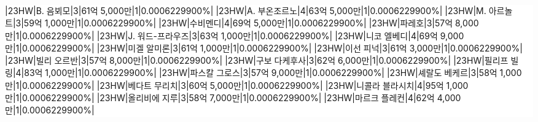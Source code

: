 |23HW|B. 음뵈모|3|61억 5,000만|1|0.0006229900%|
|23HW|A. 부온조르노|4|63억 5,000만|1|0.0006229900%|
|23HW|M. 아르놀트|3|59억 1,000만|1|0.0006229900%|
|23HW|수비멘디|4|69억 5,000만|1|0.0006229900%|
|23HW|파레호|3|57억 8,000만|1|0.0006229900%|
|23HW|J. 워드-프라우즈|3|63억 1,000만|1|0.0006229900%|
|23HW|니코 엘베디|4|69억 9,000만|1|0.0006229900%|
|23HW|미겔 알미론|3|61억 1,000만|1|0.0006229900%|
|23HW|이선 피넉|3|61억 3,000만|1|0.0006229900%|
|23HW|빌리 오르반|3|57억 8,000만|1|0.0006229900%|
|23HW|구보 다케후사|3|62억 6,000만|1|0.0006229900%|
|23HW|필리프 빌링|4|83억 1,000만|1|0.0006229900%|
|23HW|파스칼 그로스|3|57억 9,000만|1|0.0006229900%|
|23HW|셰랄도 베케르|3|58억 1,000만|1|0.0006229900%|
|23HW|베다트 무리치|3|60억 5,000만|1|0.0006229900%|
|23HW|니콜라 블라시치|4|95억 1,000만|1|0.0006229900%|
|23HW|올리비에 지루|3|58억 7,000만|1|0.0006229900%|
|23HW|마르크 플레컨|4|62억 4,000만|1|0.0006229900%|
